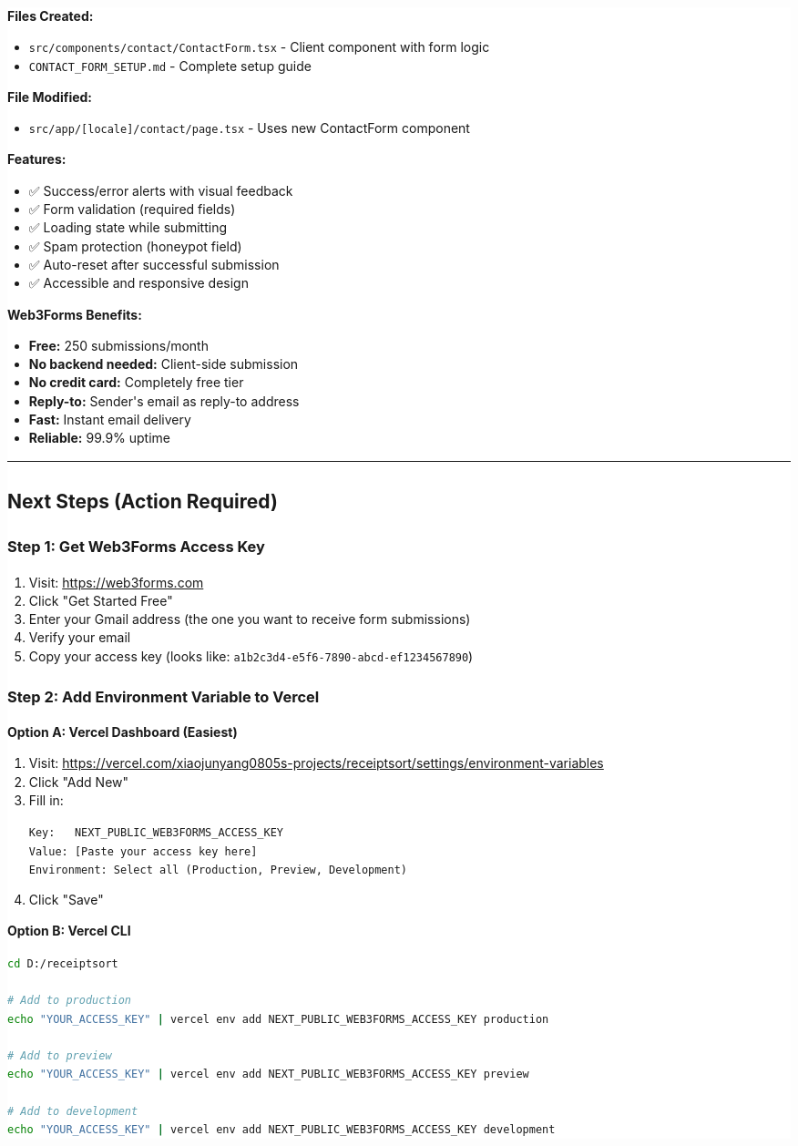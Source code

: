**Files Created:**
- `src/components/contact/ContactForm.tsx` - Client component with form logic
- `CONTACT_FORM_SETUP.md` - Complete setup guide

**File Modified:**
- `src/app/[locale]/contact/page.tsx` - Uses new ContactForm component

**Features:**
- ✅ Success/error alerts with visual feedback
- ✅ Form validation (required fields)
- ✅ Loading state while submitting
- ✅ Spam protection (honeypot field)
- ✅ Auto-reset after successful submission
- ✅ Accessible and responsive design

**Web3Forms Benefits:**
- **Free:** 250 submissions/month
- **No backend needed:** Client-side submission
- **No credit card:** Completely free tier
- **Reply-to:** Sender's email as reply-to address
- **Fast:** Instant email delivery
- **Reliable:** 99.9% uptime

---

## Next Steps (Action Required)

### Step 1: Get Web3Forms Access Key

1. Visit: https://web3forms.com
2. Click "Get Started Free"
3. Enter your Gmail address (the one you want to receive form submissions)
4. Verify your email
5. Copy your access key (looks like: `a1b2c3d4-e5f6-7890-abcd-ef1234567890`)

### Step 2: Add Environment Variable to Vercel

**Option A: Vercel Dashboard (Easiest)**

1. Visit: https://vercel.com/xiaojunyang0805s-projects/receiptsort/settings/environment-variables
2. Click "Add New"
3. Fill in:
   ```
   Key:   NEXT_PUBLIC_WEB3FORMS_ACCESS_KEY
   Value: [Paste your access key here]
   Environment: Select all (Production, Preview, Development)
   ```
4. Click "Save"

**Option B: Vercel CLI**

```bash
cd D:/receiptsort

# Add to production
echo "YOUR_ACCESS_KEY" | vercel env add NEXT_PUBLIC_WEB3FORMS_ACCESS_KEY production

# Add to preview
echo "YOUR_ACCESS_KEY" | vercel env add NEXT_PUBLIC_WEB3FORMS_ACCESS_KEY preview

# Add to development
echo "YOUR_ACCESS_KEY" | vercel env add NEXT_PUBLIC_WEB3FORMS_ACCESS_KEY development
```
